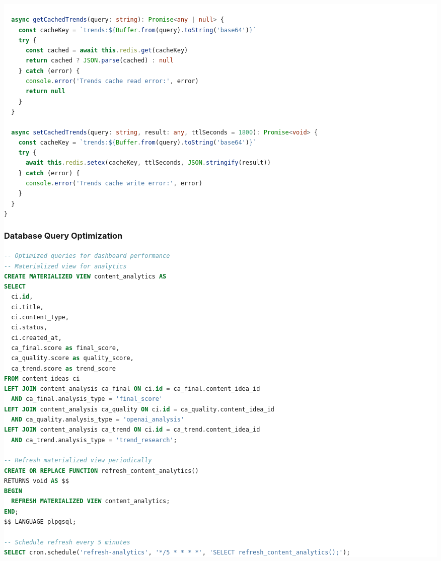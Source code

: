```typescript

  async getCachedTrends(query: string): Promise<any | null> {
    const cacheKey = `trends:${Buffer.from(query).toString('base64')}`
    try {
      const cached = await this.redis.get(cacheKey)
      return cached ? JSON.parse(cached) : null
    } catch (error) {
      console.error('Trends cache read error:', error)
      return null
    }
  }

  async setCachedTrends(query: string, result: any, ttlSeconds = 1800): Promise<void> {
    const cacheKey = `trends:${Buffer.from(query).toString('base64')}`
    try {
      await this.redis.setex(cacheKey, ttlSeconds, JSON.stringify(result))
    } catch (error) {
      console.error('Trends cache write error:', error)
    }
  }
}
```

### Database Query Optimization

```sql
-- Optimized queries for dashboard performance
-- Materialized view for analytics
CREATE MATERIALIZED VIEW content_analytics AS
SELECT 
  ci.id,
  ci.title,
  ci.content_type,
  ci.status,
  ci.created_at,
  ca_final.score as final_score,
  ca_quality.score as quality_score,
  ca_trend.score as trend_score
FROM content_ideas ci
LEFT JOIN content_analysis ca_final ON ci.id = ca_final.content_idea_id 
  AND ca_final.analysis_type = 'final_score'
LEFT JOIN content_analysis ca_quality ON ci.id = ca_quality.content_idea_id 
  AND ca_quality.analysis_type = 'openai_analysis'  
LEFT JOIN content_analysis ca_trend ON ci.id = ca_trend.content_idea_id 
  AND ca_trend.analysis_type = 'trend_research';

-- Refresh materialized view periodically
CREATE OR REPLACE FUNCTION refresh_content_analytics()
RETURNS void AS $$
BEGIN
  REFRESH MATERIALIZED VIEW content_analytics;
END;
$$ LANGUAGE plpgsql;

-- Schedule refresh every 5 minutes
SELECT cron.schedule('refresh-analytics', '*/5 * * * *', 'SELECT refresh_content_analytics();');
```
